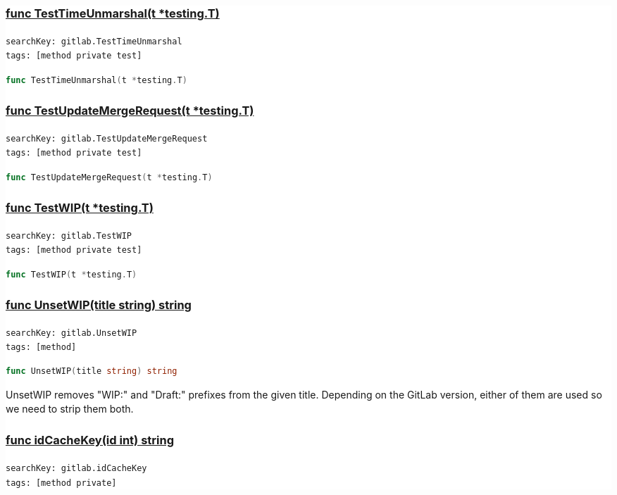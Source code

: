 ### <a id="TestTimeUnmarshal" href="#TestTimeUnmarshal">func TestTimeUnmarshal(t *testing.T)</a>

```
searchKey: gitlab.TestTimeUnmarshal
tags: [method private test]
```

```Go
func TestTimeUnmarshal(t *testing.T)
```

### <a id="TestUpdateMergeRequest" href="#TestUpdateMergeRequest">func TestUpdateMergeRequest(t *testing.T)</a>

```
searchKey: gitlab.TestUpdateMergeRequest
tags: [method private test]
```

```Go
func TestUpdateMergeRequest(t *testing.T)
```

### <a id="TestWIP" href="#TestWIP">func TestWIP(t *testing.T)</a>

```
searchKey: gitlab.TestWIP
tags: [method private test]
```

```Go
func TestWIP(t *testing.T)
```

### <a id="UnsetWIP" href="#UnsetWIP">func UnsetWIP(title string) string</a>

```
searchKey: gitlab.UnsetWIP
tags: [method]
```

```Go
func UnsetWIP(title string) string
```

UnsetWIP removes "WIP:" and "Draft:" prefixes from the given title. Depending on the GitLab version, either of them are used so we need to strip them both. 

### <a id="idCacheKey" href="#idCacheKey">func idCacheKey(id int) string</a>

```
searchKey: gitlab.idCacheKey
tags: [method private]
```

